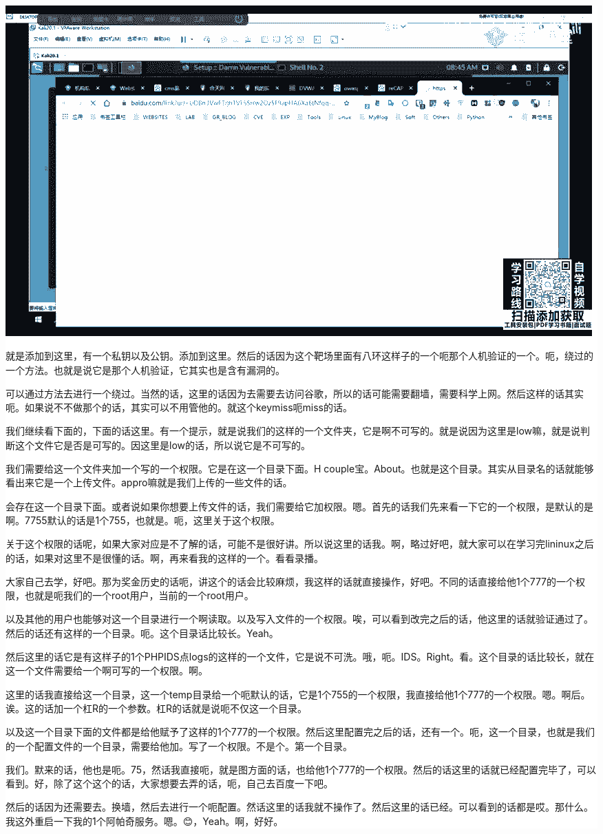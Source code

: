 ![](img/833c8cbaa1017d93b36bc41f476fb614_136.png)

就是添加到这里，有一个私钥以及公钥。添加到这里。然后的话因为这个靶场里面有八环这样子的一个呃那个人机验证的一个。呃，绕过的一个方法。也就是说它是那个人机验证，它其实也是含有漏洞的。

可以通过方法去进行一个绕过。当然的话，这里的话因为去需要去访问谷歌，所以的话可能需要翻墙，需要科学上网。然后这样的话其实呃。如果说不不做那个的话，其实可以不用管他的。就这个keymiss呃miss的话。

我们继续看下面的，下面的话这里。有一个提示，就是说我们的这样的一个文件夹，它是啊不可写的。就是说因为这里是low嘛，就是说判断这个文件它是否是可写的。因这里是low的话，所以说它是不可写的。

我们需要给这一个文件夹加一个写的一个权限。它是在这一个目录下面。H couple宝。About。也就是这个目录。其实从目录名的话就能够看出来它是一个上传文件。appro嘛就是我们上传的一些文件的话。

会存在这一个目录下面。或者说如果你想要上传文件的话，我们需要给它加权限。嗯。首先的话我们先来看一下它的一个权限，是默认的是啊。7755默认的话是1个755，也就是。呃，这里关于这个权限。

关于这个权限的话呢，如果大家对应是不了解的话，可能不是很好讲。所以说这里的话我。啊，略过好吧，就大家可以在学习完lininux之后的话，如果对这里不是很懂的话。啊，再来看我的这样的一个。看看录播。

大家自己去学，好吧。那为奖金历史的话呃，讲这个的话会比较麻烦，我这样的话就直接操作，好吧。不同的话直接给他1个777的一个权限，也就是呃我们的一个root用户，当前的一个root用户。

以及其他的用户也能够对这一个目录进行一个啊读取。以及写入文件的一个权限。唉，可以看到改完之后的话，他这里的话就验证通过了。然后的话还有这样的一个目录。呃。这个目录话比较长。Yeah。

然后这里的话它是有这样子的1个PHPIDS点logs的这样的一个文件，它是说不可洗。哦，呃。IDS。Right。看。这个目录的话比较长，就在这一个文件需要给一个啊可写的一个权限。啊。

这里的话我直接给这一个目录，这一个temp目录给一个呃默认的话，它是1个755的一个权限，我直接给他1个777的一个权限。嗯。啊后。诶。这的话加一个杠R的一个参数。杠R的话就是说呃不仅这一个目录。

以及这一个目录下面的文件都是给他赋予了这样的1个777的一个权限。然后这里配置完之后的话，还有一个。呃，这一个目录，也就是我们的一个配置文件的一个目录，需要给他加。写了一个权限。不是个。第一个目录。

我们。默来的话，他也是呃。75，然话我直接呃，就是图方面的话，也给他1个777的一个权限。然后的话这里的话就已经配置完毕了，可以看到。好，除了这个这个的话，大家想要去弄的话，呃，自己去百度一下吧。

然后的话因为还需要去。换墙，然后去进行一个呃配置。然话这里的话我就不操作了。然后这里的话已经。可以看到的话都是哎。那什么。我这外重启一下我的1个阿帕奇服务。嗯。😊，Yeah。啊，好好。


